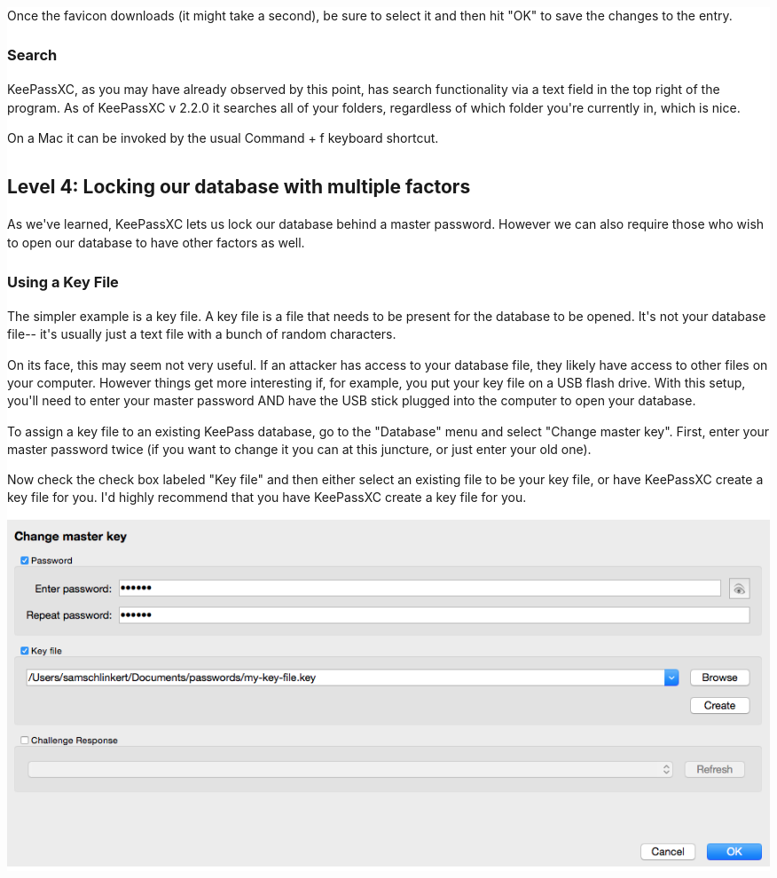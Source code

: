 Once the favicon downloads (it might take a second), be sure to select it and then hit "OK" to save the changes to the entry.

### Search

KeePassXC, as you may have already observed by this point, has search functionality via a text field in the top right of the program. As of KeePassXC v 2.2.0 it searches all of your folders, regardless of which folder you're currently in, which is nice.

On a Mac it can be invoked by the usual Command + f keyboard shortcut.

## Level 4: Locking our database with multiple factors

As we've learned, KeePassXC lets us lock our database behind a master password. However we can also require those who wish to open our database to have other factors as well. 

### Using a Key File

The simpler example is a key file. A key file is a file that needs to be present for the database to be opened. It's not your database file-- it's usually just a text file with a bunch of random characters. 

On its face, this may seem not very useful. If an attacker has access to your database file, they likely have access to other files on your computer. However things get more interesting if, for example, you put your key file on a USB flash drive. With this setup, you'll need to enter your master password AND have the USB stick plugged into the computer to open your database.

To assign a key file to an existing KeePass database, go to the "Database" menu and select "Change master key". First, enter your master password twice (if you want to change it you can at this juncture, or just enter your old one). 

Now check the check box labeled "Key file" and then either select an existing file to be your key file, or have KeePassXC create a key file for you. I'd highly recommend that you have KeePassXC create a key file for you. 

![Key file](/img/keepassxc-keyfile.png)
